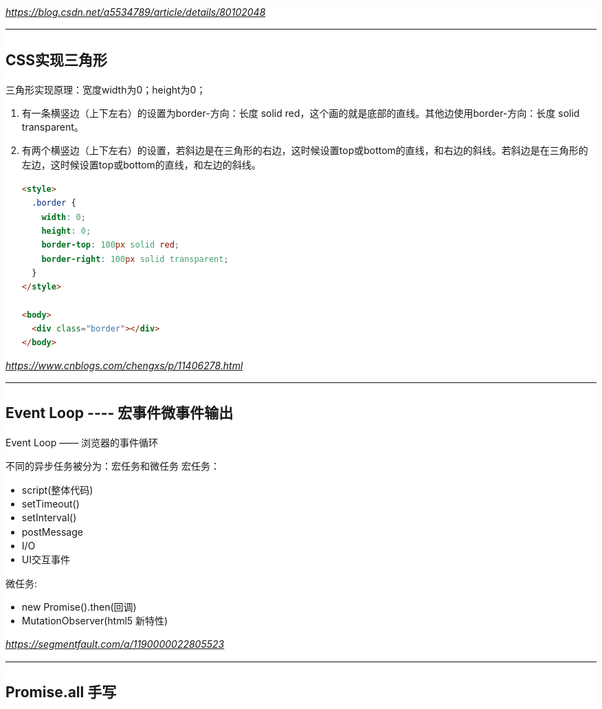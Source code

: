 *https://blog.csdn.net/a5534789/article/details/80102048*

---------------------------

## CSS实现三角形

三角形实现原理：宽度width为0；height为0；

1. 有一条横竖边（上下左右）的设置为border-方向：长度 solid red，这个画的就是底部的直线。其他边使用border-方向：长度 solid transparent。

2. 有两个横竖边（上下左右）的设置，若斜边是在三角形的右边，这时候设置top或bottom的直线，和右边的斜线。若斜边是在三角形的左边，这时候设置top或bottom的直线，和左边的斜线。

   ```html
   <style>
     .border {
       width: 0;
       height: 0;
       border-top: 100px solid red;
       border-right: 100px solid transparent;
     }
   </style>
   
   <body>
     <div class="border"></div>
   </body>
   ```

*https://www.cnblogs.com/chengxs/p/11406278.html*

---------------------------

## Event Loop ---- 宏事件微事件输出

Event Loop —— 浏览器的事件循环

不同的异步任务被分为：宏任务和微任务
宏任务：

- script(整体代码)
- setTimeout()
- setInterval()
- postMessage
- I/O
- UI交互事件

微任务:

- new Promise().then(回调)
- MutationObserver(html5 新特性)

*https://segmentfault.com/a/1190000022805523*

-----------------------

## Promise.all 手写
